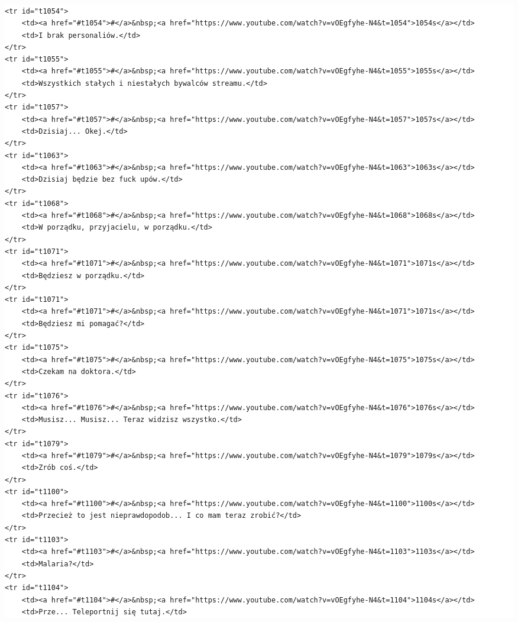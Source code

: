     <tr id="t1054">
        <td><a href="#t1054">#</a>&nbsp;<a href="https://www.youtube.com/watch?v=vOEgfyhe-N4&t=1054">1054s</a></td>
        <td>I brak personaliów.</td>
    </tr>
    <tr id="t1055">
        <td><a href="#t1055">#</a>&nbsp;<a href="https://www.youtube.com/watch?v=vOEgfyhe-N4&t=1055">1055s</a></td>
        <td>Wszystkich stałych i niestałych bywalców streamu.</td>
    </tr>
    <tr id="t1057">
        <td><a href="#t1057">#</a>&nbsp;<a href="https://www.youtube.com/watch?v=vOEgfyhe-N4&t=1057">1057s</a></td>
        <td>Dzisiaj... Okej.</td>
    </tr>
    <tr id="t1063">
        <td><a href="#t1063">#</a>&nbsp;<a href="https://www.youtube.com/watch?v=vOEgfyhe-N4&t=1063">1063s</a></td>
        <td>Dzisiaj będzie bez fuck upów.</td>
    </tr>
    <tr id="t1068">
        <td><a href="#t1068">#</a>&nbsp;<a href="https://www.youtube.com/watch?v=vOEgfyhe-N4&t=1068">1068s</a></td>
        <td>W porządku, przyjacielu, w porządku.</td>
    </tr>
    <tr id="t1071">
        <td><a href="#t1071">#</a>&nbsp;<a href="https://www.youtube.com/watch?v=vOEgfyhe-N4&t=1071">1071s</a></td>
        <td>Będziesz w porządku.</td>
    </tr>
    <tr id="t1071">
        <td><a href="#t1071">#</a>&nbsp;<a href="https://www.youtube.com/watch?v=vOEgfyhe-N4&t=1071">1071s</a></td>
        <td>Będziesz mi pomagać?</td>
    </tr>
    <tr id="t1075">
        <td><a href="#t1075">#</a>&nbsp;<a href="https://www.youtube.com/watch?v=vOEgfyhe-N4&t=1075">1075s</a></td>
        <td>Czekam na doktora.</td>
    </tr>
    <tr id="t1076">
        <td><a href="#t1076">#</a>&nbsp;<a href="https://www.youtube.com/watch?v=vOEgfyhe-N4&t=1076">1076s</a></td>
        <td>Musisz... Musisz... Teraz widzisz wszystko.</td>
    </tr>
    <tr id="t1079">
        <td><a href="#t1079">#</a>&nbsp;<a href="https://www.youtube.com/watch?v=vOEgfyhe-N4&t=1079">1079s</a></td>
        <td>Zrób coś.</td>
    </tr>
    <tr id="t1100">
        <td><a href="#t1100">#</a>&nbsp;<a href="https://www.youtube.com/watch?v=vOEgfyhe-N4&t=1100">1100s</a></td>
        <td>Przecież to jest nieprawdopodob... I co mam teraz zrobić?</td>
    </tr>
    <tr id="t1103">
        <td><a href="#t1103">#</a>&nbsp;<a href="https://www.youtube.com/watch?v=vOEgfyhe-N4&t=1103">1103s</a></td>
        <td>Malaria?</td>
    </tr>
    <tr id="t1104">
        <td><a href="#t1104">#</a>&nbsp;<a href="https://www.youtube.com/watch?v=vOEgfyhe-N4&t=1104">1104s</a></td>
        <td>Prze... Teleportnij się tutaj.</td>